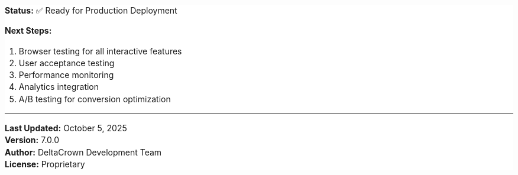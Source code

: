 **Status:** ✅ Ready for Production Deployment

**Next Steps:** 
1. Browser testing for all interactive features
2. User acceptance testing
3. Performance monitoring
4. Analytics integration
5. A/B testing for conversion optimization

---

**Last Updated:** October 5, 2025  
**Version:** 7.0.0  
**Author:** DeltaCrown Development Team  
**License:** Proprietary
